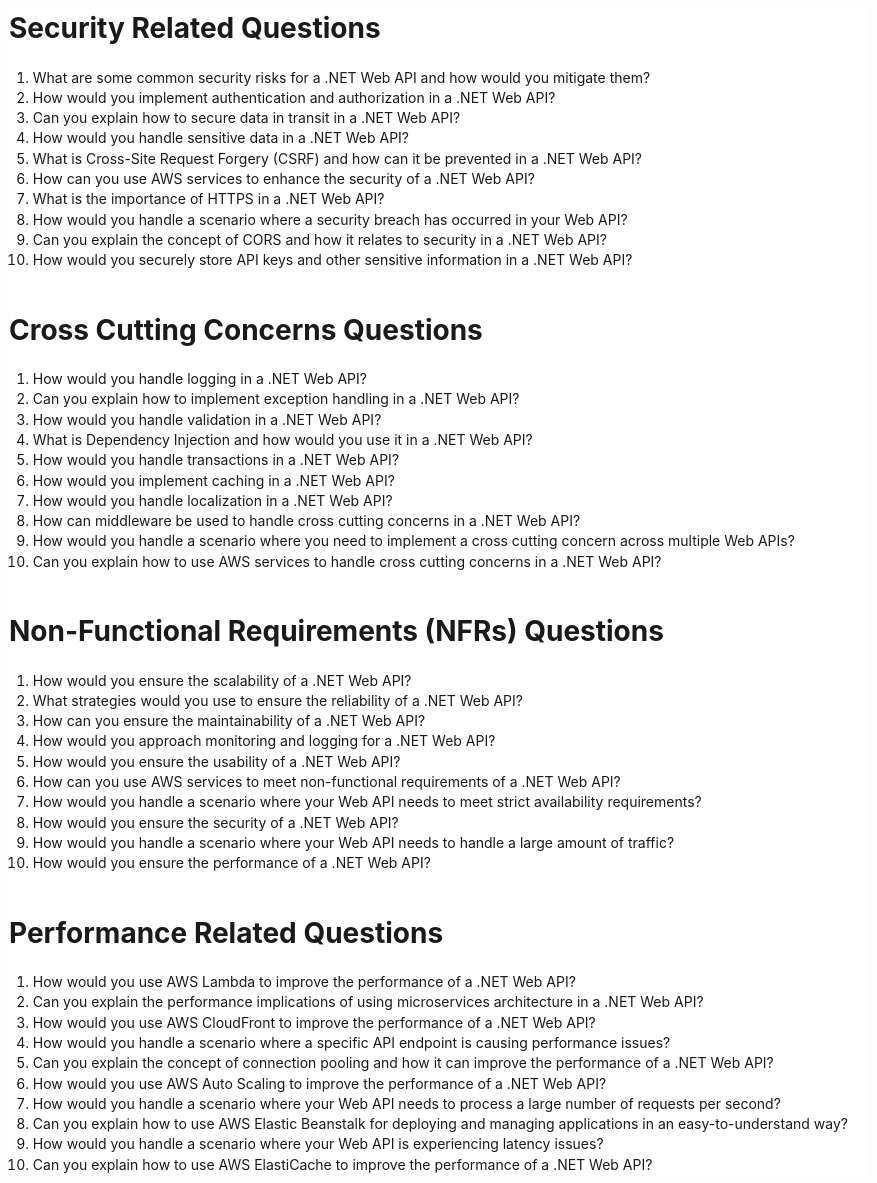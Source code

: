 # Security Related Questions

1. What are some common security risks for a .NET Web API and how would you mitigate them?
2. How would you implement authentication and authorization in a .NET Web API?
3. Can you explain how to secure data in transit in a .NET Web API?
4. How would you handle sensitive data in a .NET Web API?
5. What is Cross-Site Request Forgery (CSRF) and how can it be prevented in a .NET Web API?
6. How can you use AWS services to enhance the security of a .NET Web API?
7. What is the importance of HTTPS in a .NET Web API?
8. How would you handle a scenario where a security breach has occurred in your Web API?
9. Can you explain the concept of CORS and how it relates to security in a .NET Web API?
10. How would you securely store API keys and other sensitive information in a .NET Web API?

# Cross Cutting Concerns Questions

1. How would you handle logging in a .NET Web API?
2. Can you explain how to implement exception handling in a .NET Web API?
3. How would you handle validation in a .NET Web API?
4. What is Dependency Injection and how would you use it in a .NET Web API?
5. How would you handle transactions in a .NET Web API?
6. How would you implement caching in a .NET Web API?
7. How would you handle localization in a .NET Web API?
8. How can middleware be used to handle cross cutting concerns in a .NET Web API?
9. How would you handle a scenario where you need to implement a cross cutting concern across multiple Web APIs?
10. Can you explain how to use AWS services to handle cross cutting concerns in a .NET Web API?

# Non-Functional Requirements (NFRs) Questions

1. How would you ensure the scalability of a .NET Web API?
2. What strategies would you use to ensure the reliability of a .NET Web API?
3. How can you ensure the maintainability of a .NET Web API?
4. How would you approach monitoring and logging for a .NET Web API?
5. How would you ensure the usability of a .NET Web API?
6. How can you use AWS services to meet non-functional requirements of a .NET Web API?
7. How would you handle a scenario where your Web API needs to meet strict availability requirements?
8. How would you ensure the security of a .NET Web API?
9. How would you handle a scenario where your Web API needs to handle a large amount of traffic?
10. How would you ensure the performance of a .NET Web API?

# Performance Related Questions

1. How would you use AWS Lambda to improve the performance of a .NET Web API?
2. Can you explain the performance implications of using microservices architecture in a .NET Web API?
3. How would you use AWS CloudFront to improve the performance of a .NET Web API?
4. How would you handle a scenario where a specific API endpoint is causing performance issues?
5. Can you explain the concept of connection pooling and how it can improve the performance of a .NET Web API?
6. How would you use AWS Auto Scaling to improve the performance of a .NET Web API?
7. How would you handle a scenario where your Web API needs to process a large number of requests per second?
8. Can you explain how to use AWS Elastic Beanstalk for deploying and managing applications in an easy-to-understand way?
9. How would you handle a scenario where your Web API is experiencing latency issues?
10. Can you explain how to use AWS ElastiCache to improve the performance of a .NET Web API?

